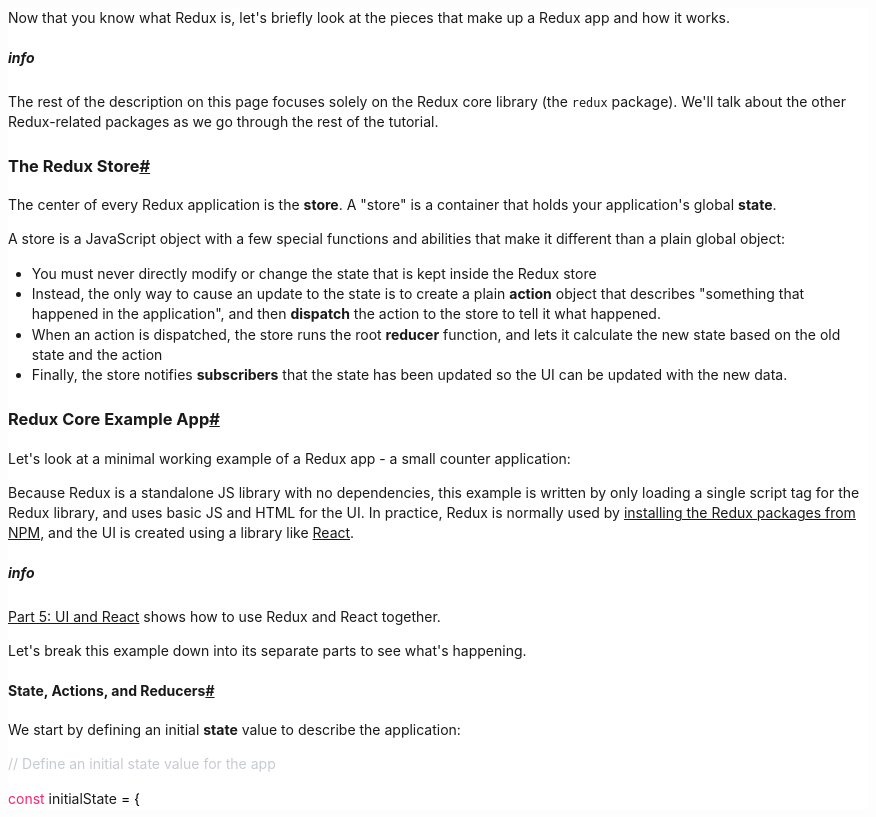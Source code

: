 Now that you know what Redux is, let's briefly look at the pieces that make up a Redux app and how it works.

##### <span class="admonition-icon"> </span>info

The rest of the description on this page focuses solely on the Redux core library (the `redux` package). We'll talk about the other Redux-related packages as we go through the rest of the tutorial.

### <span id="the-redux-store" class="anchor enhancedAnchor_2LWZ"></span>The Redux Store<a href="#the-redux-store" class="hash-link" title="Direct link to heading">#</a>

The center of every Redux application is the **store**. A "store" is a container that holds your application's global **state**.

A store is a JavaScript object with a few special functions and abilities that make it different than a plain global object:

- You must never directly modify or change the state that is kept inside the Redux store
- Instead, the only way to cause an update to the state is to create a plain **action** object that describes "something that happened in the application", and then **dispatch** the action to the store to tell it what happened.
- When an action is dispatched, the store runs the root **reducer** function, and lets it calculate the new state based on the old state and the action
- Finally, the store notifies **subscribers** that the state has been updated so the UI can be updated with the new data.

### <span id="redux-core-example-app" class="anchor enhancedAnchor_2LWZ"></span>Redux Core Example App<a href="#redux-core-example-app" class="hash-link" title="Direct link to heading">#</a>

Let's look at a minimal working example of a Redux app - a small counter application:

Because Redux is a standalone JS library with no dependencies, this example is written by only loading a single script tag for the Redux library, and uses basic JS and HTML for the UI. In practice, Redux is normally used by [installing the Redux packages from NPM](../../introduction/installation.html), and the UI is created using a library like [React](../../../reactjs.org/index.html).

##### <span class="admonition-icon"> </span>info

[Part 5: UI and React](part-5-ui-react.html) shows how to use Redux and React together.

Let's break this example down into its separate parts to see what's happening.

#### <span id="state-actions-and-reducers" class="anchor enhancedAnchor_2LWZ"></span>State, Actions, and Reducers<a href="#state-actions-and-reducers" class="hash-link" title="Direct link to heading">#</a>

We start by defining an initial **state** value to describe the application:

<span class="token comment" style="color: #c6cad2">// Define an initial state value for the app</span><span class="token plain"></span>

<span class="token plain"></span><span class="token keyword" style="color: #f92672">const</span><span class="token plain"> initialState </span><span class="token operator" style="color: #000000">=</span><span class="token plain"> </span><span class="token punctuation" style="color: #000000">{</span><span class="token plain"></span>
